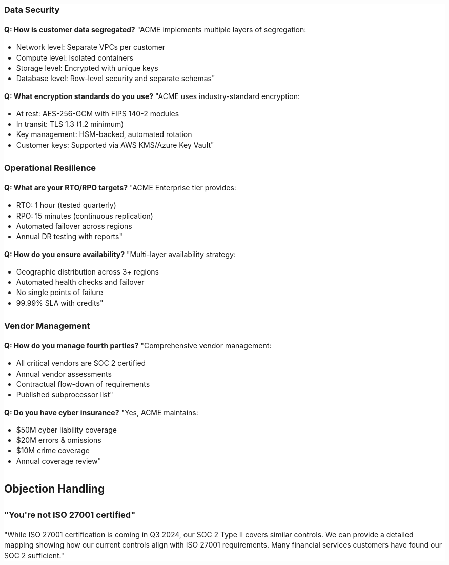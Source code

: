 ### Data Security
**Q: How is customer data segregated?**
"ACME implements multiple layers of segregation:
- Network level: Separate VPCs per customer
- Compute level: Isolated containers
- Storage level: Encrypted with unique keys
- Database level: Row-level security and separate schemas"

**Q: What encryption standards do you use?**
"ACME uses industry-standard encryption:
- At rest: AES-256-GCM with FIPS 140-2 modules
- In transit: TLS 1.3 (1.2 minimum)
- Key management: HSM-backed, automated rotation
- Customer keys: Supported via AWS KMS/Azure Key Vault"

### Operational Resilience
**Q: What are your RTO/RPO targets?**
"ACME Enterprise tier provides:
- RTO: 1 hour (tested quarterly)
- RPO: 15 minutes (continuous replication)
- Automated failover across regions
- Annual DR testing with reports"

**Q: How do you ensure availability?**
"Multi-layer availability strategy:
- Geographic distribution across 3+ regions
- Automated health checks and failover
- No single points of failure
- 99.99% SLA with credits"

### Vendor Management
**Q: How do you manage fourth parties?**
"Comprehensive vendor management:
- All critical vendors are SOC 2 certified
- Annual vendor assessments
- Contractual flow-down of requirements
- Published subprocessor list"

**Q: Do you have cyber insurance?**
"Yes, ACME maintains:
- $50M cyber liability coverage
- $20M errors & omissions
- $10M crime coverage
- Annual coverage review"

## Objection Handling

### "You're not ISO 27001 certified"
"While ISO 27001 certification is coming in Q3 2024, our SOC 2 Type II covers similar controls. We can provide a detailed mapping showing how our current controls align with ISO 27001 requirements. Many financial services customers have found our SOC 2 sufficient."
